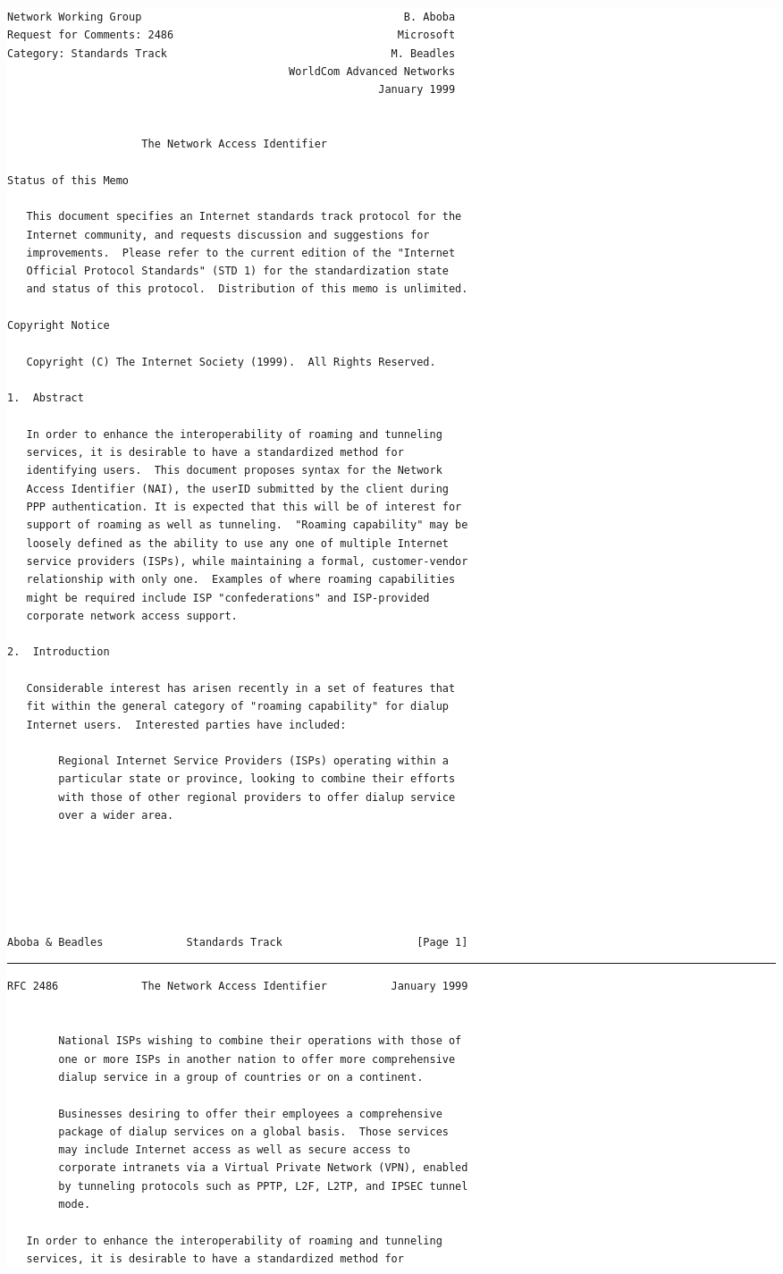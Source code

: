     Network Working Group                                         B. Aboba
    Request for Comments: 2486                                   Microsoft
    Category: Standards Track                                   M. Beadles
                                                WorldCom Advanced Networks
                                                              January 1999


                         The Network Access Identifier

    Status of this Memo

       This document specifies an Internet standards track protocol for the
       Internet community, and requests discussion and suggestions for
       improvements.  Please refer to the current edition of the "Internet
       Official Protocol Standards" (STD 1) for the standardization state
       and status of this protocol.  Distribution of this memo is unlimited.

    Copyright Notice

       Copyright (C) The Internet Society (1999).  All Rights Reserved.

    1.  Abstract

       In order to enhance the interoperability of roaming and tunneling
       services, it is desirable to have a standardized method for
       identifying users.  This document proposes syntax for the Network
       Access Identifier (NAI), the userID submitted by the client during
       PPP authentication. It is expected that this will be of interest for
       support of roaming as well as tunneling.  "Roaming capability" may be
       loosely defined as the ability to use any one of multiple Internet
       service providers (ISPs), while maintaining a formal, customer-vendor
       relationship with only one.  Examples of where roaming capabilities
       might be required include ISP "confederations" and ISP-provided
       corporate network access support.

    2.  Introduction

       Considerable interest has arisen recently in a set of features that
       fit within the general category of "roaming capability" for dialup
       Internet users.  Interested parties have included:

            Regional Internet Service Providers (ISPs) operating within a
            particular state or province, looking to combine their efforts
            with those of other regional providers to offer dialup service
            over a wider area.






    Aboba & Beadles             Standards Track                     [Page 1]

------------------------------------------------------------------------

``` newpage
RFC 2486             The Network Access Identifier          January 1999


        National ISPs wishing to combine their operations with those of
        one or more ISPs in another nation to offer more comprehensive
        dialup service in a group of countries or on a continent.

        Businesses desiring to offer their employees a comprehensive
        package of dialup services on a global basis.  Those services
        may include Internet access as well as secure access to
        corporate intranets via a Virtual Private Network (VPN), enabled
        by tunneling protocols such as PPTP, L2F, L2TP, and IPSEC tunnel
        mode.

   In order to enhance the interoperability of roaming and tunneling
   services, it is desirable to have a standardized method for
```